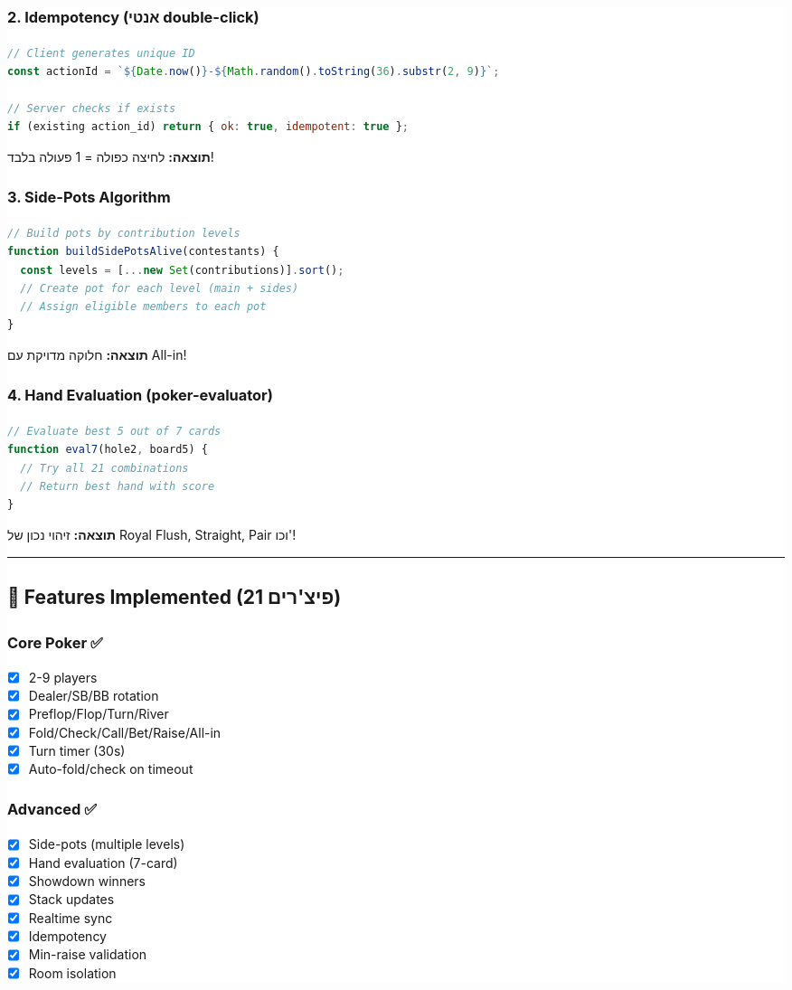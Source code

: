 ### 2. Idempotency (אנטי double-click)
```javascript
// Client generates unique ID
const actionId = `${Date.now()}-${Math.random().toString(36).substr(2, 9)}`;

// Server checks if exists
if (existing action_id) return { ok: true, idempotent: true };
```
**תוצאה:** לחיצה כפולה = 1 פעולה בלבד!

### 3. Side-Pots Algorithm
```javascript
// Build pots by contribution levels
function buildSidePotsAlive(contestants) {
  const levels = [...new Set(contributions)].sort();
  // Create pot for each level (main + sides)
  // Assign eligible members to each pot
}
```
**תוצאה:** חלוקה מדויקת עם All-in!

### 4. Hand Evaluation (poker-evaluator)
```javascript
// Evaluate best 5 out of 7 cards
function eval7(hole2, board5) {
  // Try all 21 combinations
  // Return best hand with score
}
```
**תוצאה:** זיהוי נכון של Royal Flush, Straight, Pair וכו'!

---

## 🎯 Features Implemented (21 פיצ'רים)

### Core Poker ✅
- [x] 2-9 players
- [x] Dealer/SB/BB rotation
- [x] Preflop/Flop/Turn/River
- [x] Fold/Check/Call/Bet/Raise/All-in
- [x] Turn timer (30s)
- [x] Auto-fold/check on timeout

### Advanced ✅
- [x] Side-pots (multiple levels)
- [x] Hand evaluation (7-card)
- [x] Showdown winners
- [x] Stack updates
- [x] Realtime sync
- [x] Idempotency
- [x] Min-raise validation
- [x] Room isolation
